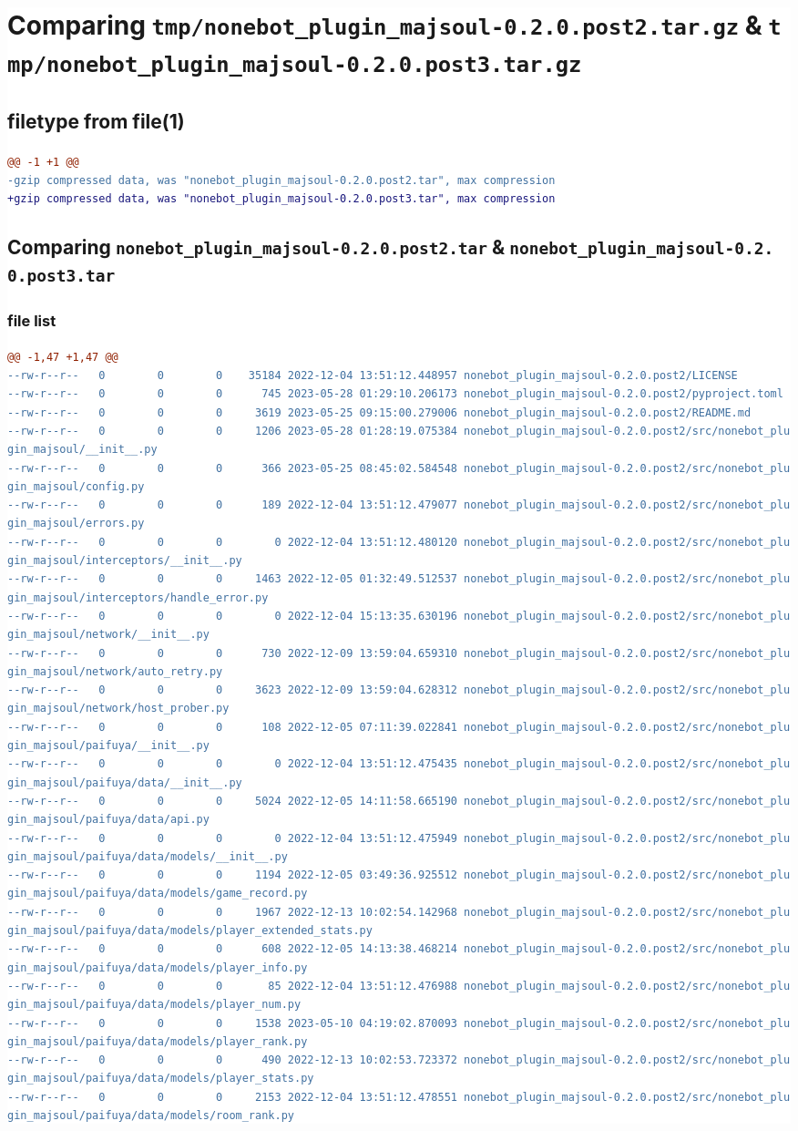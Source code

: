 # Comparing `tmp/nonebot_plugin_majsoul-0.2.0.post2.tar.gz` & `tmp/nonebot_plugin_majsoul-0.2.0.post3.tar.gz`

## filetype from file(1)

```diff
@@ -1 +1 @@
-gzip compressed data, was "nonebot_plugin_majsoul-0.2.0.post2.tar", max compression
+gzip compressed data, was "nonebot_plugin_majsoul-0.2.0.post3.tar", max compression
```

## Comparing `nonebot_plugin_majsoul-0.2.0.post2.tar` & `nonebot_plugin_majsoul-0.2.0.post3.tar`

### file list

```diff
@@ -1,47 +1,47 @@
--rw-r--r--   0        0        0    35184 2022-12-04 13:51:12.448957 nonebot_plugin_majsoul-0.2.0.post2/LICENSE
--rw-r--r--   0        0        0      745 2023-05-28 01:29:10.206173 nonebot_plugin_majsoul-0.2.0.post2/pyproject.toml
--rw-r--r--   0        0        0     3619 2023-05-25 09:15:00.279006 nonebot_plugin_majsoul-0.2.0.post2/README.md
--rw-r--r--   0        0        0     1206 2023-05-28 01:28:19.075384 nonebot_plugin_majsoul-0.2.0.post2/src/nonebot_plugin_majsoul/__init__.py
--rw-r--r--   0        0        0      366 2023-05-25 08:45:02.584548 nonebot_plugin_majsoul-0.2.0.post2/src/nonebot_plugin_majsoul/config.py
--rw-r--r--   0        0        0      189 2022-12-04 13:51:12.479077 nonebot_plugin_majsoul-0.2.0.post2/src/nonebot_plugin_majsoul/errors.py
--rw-r--r--   0        0        0        0 2022-12-04 13:51:12.480120 nonebot_plugin_majsoul-0.2.0.post2/src/nonebot_plugin_majsoul/interceptors/__init__.py
--rw-r--r--   0        0        0     1463 2022-12-05 01:32:49.512537 nonebot_plugin_majsoul-0.2.0.post2/src/nonebot_plugin_majsoul/interceptors/handle_error.py
--rw-r--r--   0        0        0        0 2022-12-04 15:13:35.630196 nonebot_plugin_majsoul-0.2.0.post2/src/nonebot_plugin_majsoul/network/__init__.py
--rw-r--r--   0        0        0      730 2022-12-09 13:59:04.659310 nonebot_plugin_majsoul-0.2.0.post2/src/nonebot_plugin_majsoul/network/auto_retry.py
--rw-r--r--   0        0        0     3623 2022-12-09 13:59:04.628312 nonebot_plugin_majsoul-0.2.0.post2/src/nonebot_plugin_majsoul/network/host_prober.py
--rw-r--r--   0        0        0      108 2022-12-05 07:11:39.022841 nonebot_plugin_majsoul-0.2.0.post2/src/nonebot_plugin_majsoul/paifuya/__init__.py
--rw-r--r--   0        0        0        0 2022-12-04 13:51:12.475435 nonebot_plugin_majsoul-0.2.0.post2/src/nonebot_plugin_majsoul/paifuya/data/__init__.py
--rw-r--r--   0        0        0     5024 2022-12-05 14:11:58.665190 nonebot_plugin_majsoul-0.2.0.post2/src/nonebot_plugin_majsoul/paifuya/data/api.py
--rw-r--r--   0        0        0        0 2022-12-04 13:51:12.475949 nonebot_plugin_majsoul-0.2.0.post2/src/nonebot_plugin_majsoul/paifuya/data/models/__init__.py
--rw-r--r--   0        0        0     1194 2022-12-05 03:49:36.925512 nonebot_plugin_majsoul-0.2.0.post2/src/nonebot_plugin_majsoul/paifuya/data/models/game_record.py
--rw-r--r--   0        0        0     1967 2022-12-13 10:02:54.142968 nonebot_plugin_majsoul-0.2.0.post2/src/nonebot_plugin_majsoul/paifuya/data/models/player_extended_stats.py
--rw-r--r--   0        0        0      608 2022-12-05 14:13:38.468214 nonebot_plugin_majsoul-0.2.0.post2/src/nonebot_plugin_majsoul/paifuya/data/models/player_info.py
--rw-r--r--   0        0        0       85 2022-12-04 13:51:12.476988 nonebot_plugin_majsoul-0.2.0.post2/src/nonebot_plugin_majsoul/paifuya/data/models/player_num.py
--rw-r--r--   0        0        0     1538 2023-05-10 04:19:02.870093 nonebot_plugin_majsoul-0.2.0.post2/src/nonebot_plugin_majsoul/paifuya/data/models/player_rank.py
--rw-r--r--   0        0        0      490 2022-12-13 10:02:53.723372 nonebot_plugin_majsoul-0.2.0.post2/src/nonebot_plugin_majsoul/paifuya/data/models/player_stats.py
--rw-r--r--   0        0        0     2153 2022-12-04 13:51:12.478551 nonebot_plugin_majsoul-0.2.0.post2/src/nonebot_plugin_majsoul/paifuya/data/models/room_rank.py
```